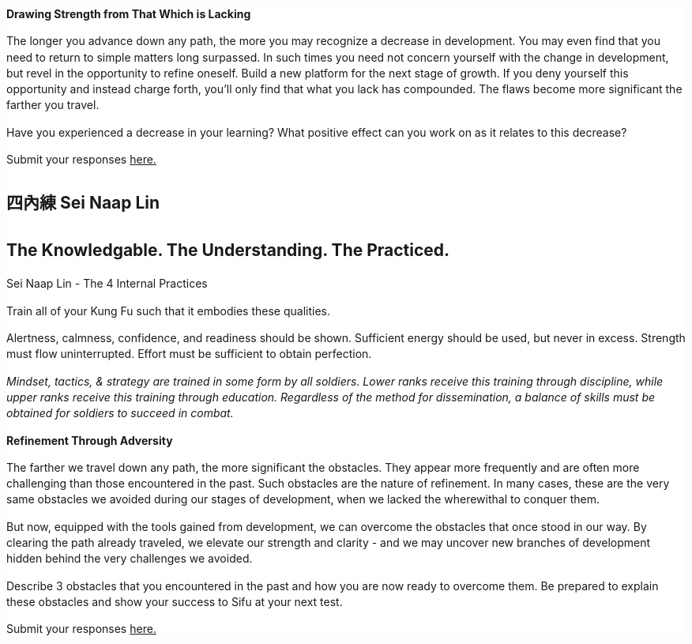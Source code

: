 
<section id='r7-mind3-tasks'>

**Drawing Strength from That Which is Lacking**

The longer you advance down any path, the more you may recognize a decrease in development.  You may even find that you need to return to simple matters long surpassed.  In such times you need not concern yourself with the change in development, but revel in the opportunity to refine oneself. Build a new platform for the next stage of growth.  If you deny yourself this opportunity and instead charge forth, you’ll only find that what you lack has compounded.  The flaws become more significant the farther you travel.  

Have you experienced a decrease in your learning?  What positive effect can you work on as it relates to this decrease?

Submit your responses <a href="">here.</a>
</section>

<section id='r7-mind4-desc'>

# 四內練 Sei Naap Lin
## The Knowledgable.  The Understanding.  The Practiced.

Sei Naap Lin - The 4 Internal Practices

Train all of your Kung Fu such that it embodies these qualities.

Alertness, calmness, confidence, and readiness should be shown.
Sufficient energy should be used, but never in excess.
Strength must flow uninterrupted.
Effort must be sufficient to obtain perfection.

*Mindset, tactics, & strategy are trained in some form by all soldiers.  Lower ranks receive this training through discipline, while upper ranks receive this training through education.  Regardless of the method for dissemination, a balance of skills must be obtained for soldiers to succeed in combat.*
</section>


<section id='r7-mind4-tasks'>

**Refinement Through Adversity**

The farther we travel down any path, the more significant the obstacles.  They appear more frequently and are often more challenging than those encountered in the past.  Such obstacles are the nature of refinement.  In many cases, these are the very same obstacles we avoided during our stages of development, when we lacked the wherewithal to conquer them.  

But now, equipped with the tools gained from development, we can overcome the obstacles that once stood in our way.  By clearing the path already traveled, we elevate our strength and clarity - and we may uncover new branches of development  hidden behind the very challenges we avoided. 

Describe 3 obstacles that you encountered in the past and how you are now ready to overcome them.
Be prepared to explain these obstacles and show your success to Sifu at your next test.

Submit your responses <a href="">here.</a>
</section>
